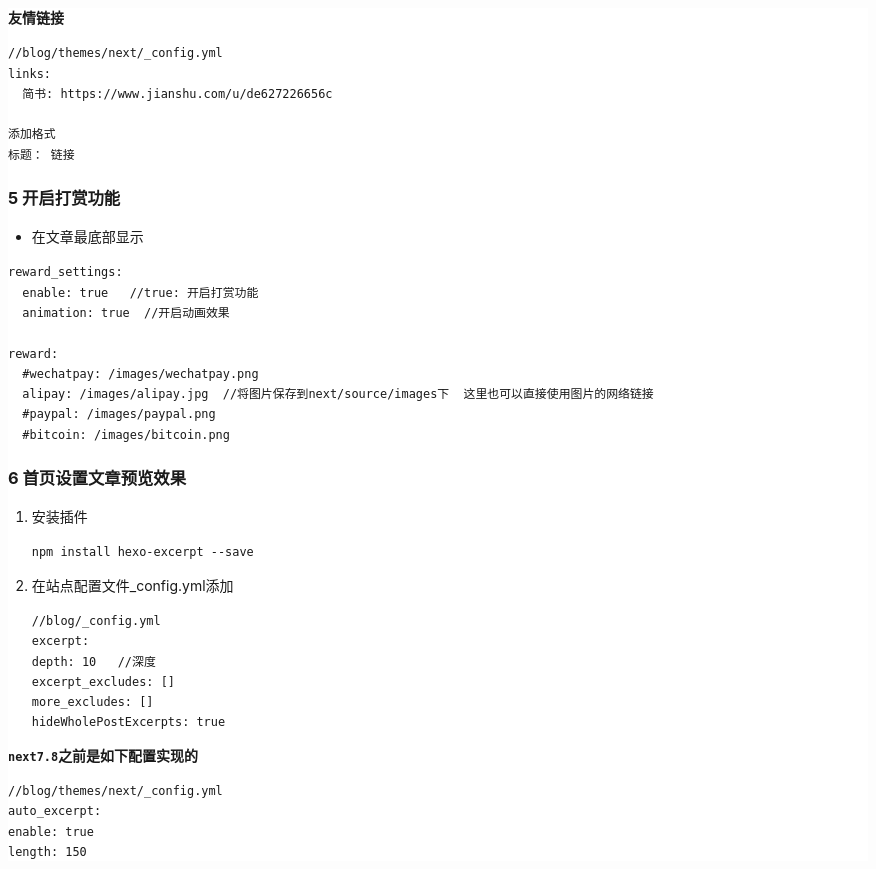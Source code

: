 **友情链接**

```
//blog/themes/next/_config.yml
links:
  简书: https://www.jianshu.com/u/de627226656c
  
添加格式
标题： 链接
```

###  5 开启打赏功能

* 在文章最底部显示

```
reward_settings:
  enable: true   //true: 开启打赏功能
  animation: true  //开启动画效果

reward:
  #wechatpay: /images/wechatpay.png
  alipay: /images/alipay.jpg  //将图片保存到next/source/images下  这里也可以直接使用图片的网络链接
  #paypal: /images/paypal.png
  #bitcoin: /images/bitcoin.png
```



###  6 首页设置文章预览效果

1. 安装插件

   ```
   npm install hexo-excerpt --save
   ```

2. 在站点配置文件_config.yml添加

   ```
   //blog/_config.yml
   excerpt:
   depth: 10   //深度 
   excerpt_excludes: []
   more_excludes: []
   hideWholePostExcerpts: true
   ```

**`next7.8`之前是如下配置实现的**

```
//blog/themes/next/_config.yml
auto_excerpt:
enable: true
length: 150
```

